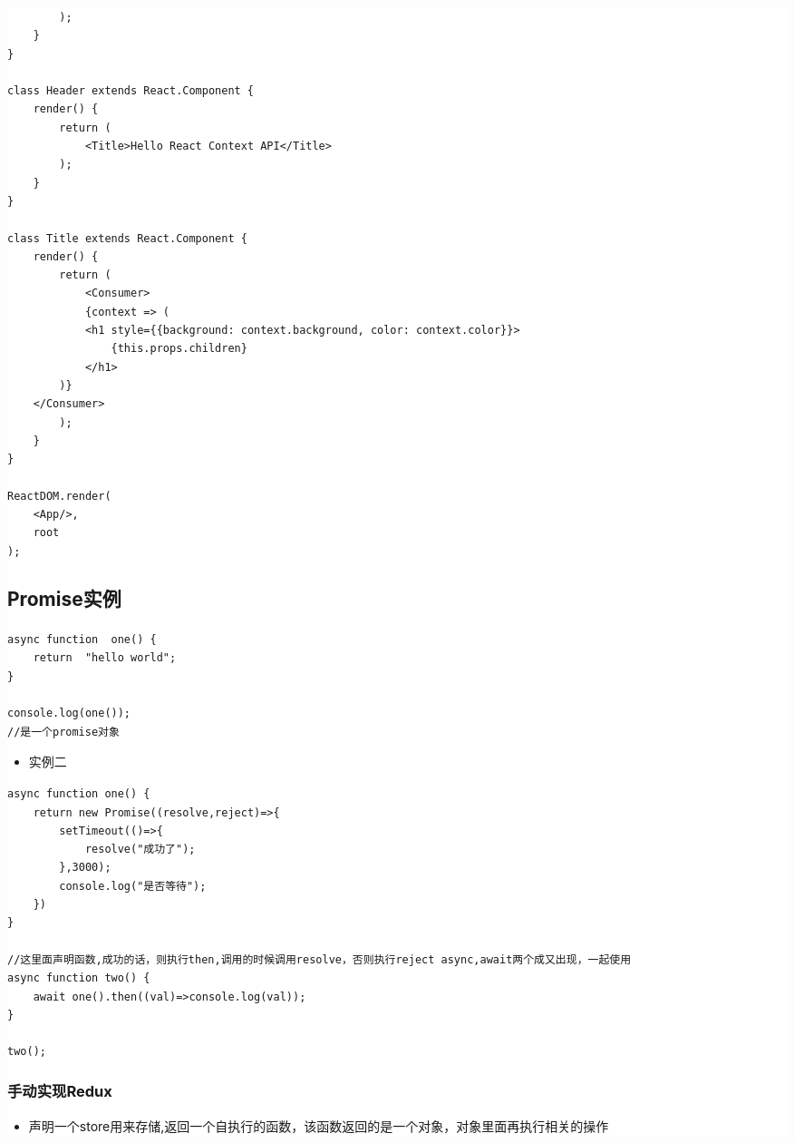 ```
        );
    }
}

class Header extends React.Component {
    render() {
        return (
            <Title>Hello React Context API</Title>
        );
    }
}

class Title extends React.Component {
    render() {
        return (
            <Consumer>
            {context => (
            <h1 style={{background: context.background, color: context.color}}>
                {this.props.children}
            </h1>
        )}
    </Consumer>
        );
    }
}

ReactDOM.render(
    <App/>,
    root
);

```
## Promise实例
```
async function  one() {
    return  "hello world";
}

console.log(one()); 
//是一个promise对象

```
- 实例二
```
async function one() {
    return new Promise((resolve,reject)=>{
        setTimeout(()=>{
            resolve("成功了");
        },3000);
        console.log("是否等待");
    })
}

//这里面声明函数,成功的话，则执行then,调用的时候调用resolve，否则执行reject async,await两个成又出现，一起使用
async function two() {
    await one().then((val)=>console.log(val));
}

two();
```
### 手动实现Redux
- 声明一个store用来存储,返回一个自执行的函数，该函数返回的是一个对象，对象里面再执行相关的操作